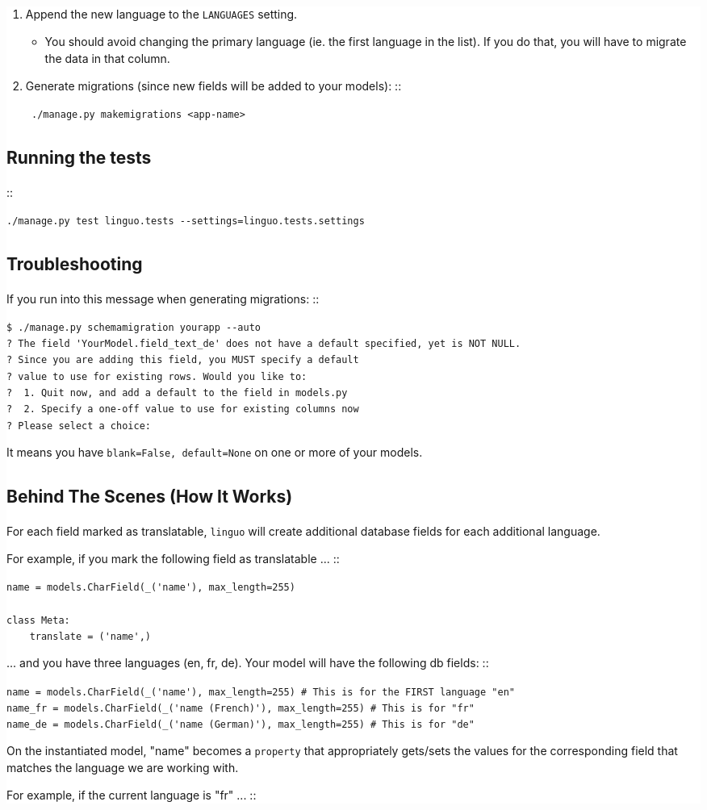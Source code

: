 1. Append the new language to the ``LANGUAGES`` setting.
    - You should avoid changing the primary language (ie. the first language in the list). If you do that, you will have to migrate the data in that column.
2. Generate migrations (since new fields will be added to your models):
    ::

        ./manage.py makemigrations <app-name>


Running the tests
-----------------
::

    ./manage.py test linguo.tests --settings=linguo.tests.settings


Troubleshooting
---------------

If you run into this message when generating migrations:
::

    $ ./manage.py schemamigration yourapp --auto
    ? The field 'YourModel.field_text_de' does not have a default specified, yet is NOT NULL.
    ? Since you are adding this field, you MUST specify a default
    ? value to use for existing rows. Would you like to:
    ?  1. Quit now, and add a default to the field in models.py
    ?  2. Specify a one-off value to use for existing columns now
    ? Please select a choice:

It means you have ``blank=False, default=None`` on one or more of your models.


Behind The Scenes (How It Works)
--------------------------------
For each field marked as translatable, ``linguo`` will create additional
database fields for each additional language.

For example, if you mark the following field as translatable ...
::

    name = models.CharField(_('name'), max_length=255)

    class Meta:
        translate = ('name',)

... and you have three languages (en, fr, de). Your model will have the following db fields:
::

    name = models.CharField(_('name'), max_length=255) # This is for the FIRST language "en"
    name_fr = models.CharField(_('name (French)'), max_length=255) # This is for "fr"
    name_de = models.CharField(_('name (German)'), max_length=255) # This is for "de"

On the instantiated model, "name" becomes a ``property`` that appropriately
gets/sets the values for the corresponding field that matches the language we
are working with.

For example, if the current language is "fr" ...
::
